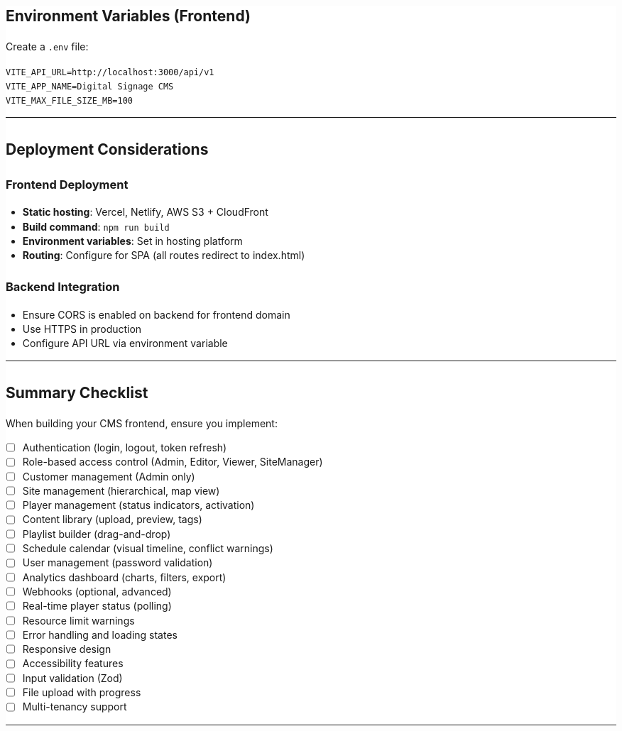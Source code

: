 
## Environment Variables (Frontend)

Create a `.env` file:

```env
VITE_API_URL=http://localhost:3000/api/v1
VITE_APP_NAME=Digital Signage CMS
VITE_MAX_FILE_SIZE_MB=100
```

---

## Deployment Considerations

### Frontend Deployment
- **Static hosting**: Vercel, Netlify, AWS S3 + CloudFront
- **Build command**: `npm run build`
- **Environment variables**: Set in hosting platform
- **Routing**: Configure for SPA (all routes redirect to index.html)

### Backend Integration
- Ensure CORS is enabled on backend for frontend domain
- Use HTTPS in production
- Configure API URL via environment variable

---

## Summary Checklist

When building your CMS frontend, ensure you implement:

- [ ] Authentication (login, logout, token refresh)
- [ ] Role-based access control (Admin, Editor, Viewer, SiteManager)
- [ ] Customer management (Admin only)
- [ ] Site management (hierarchical, map view)
- [ ] Player management (status indicators, activation)
- [ ] Content library (upload, preview, tags)
- [ ] Playlist builder (drag-and-drop)
- [ ] Schedule calendar (visual timeline, conflict warnings)
- [ ] User management (password validation)
- [ ] Analytics dashboard (charts, filters, export)
- [ ] Webhooks (optional, advanced)
- [ ] Real-time player status (polling)
- [ ] Resource limit warnings
- [ ] Error handling and loading states
- [ ] Responsive design
- [ ] Accessibility features
- [ ] Input validation (Zod)
- [ ] File upload with progress
- [ ] Multi-tenancy support

---